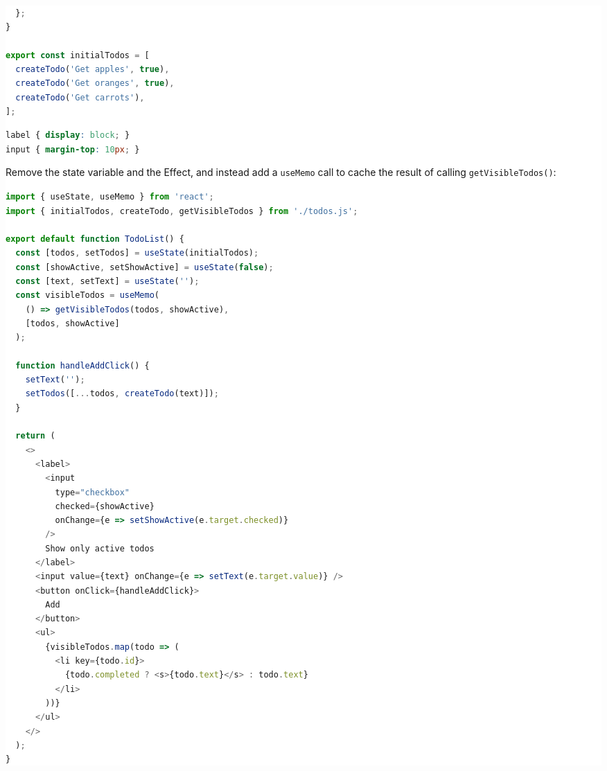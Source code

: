 ```js todos.js
  };
}

export const initialTodos = [
  createTodo('Get apples', true),
  createTodo('Get oranges', true),
  createTodo('Get carrots'),
];
```

```css
label { display: block; }
input { margin-top: 10px; }
```

</Sandpack>

<Solution>

Remove the state variable and the Effect, and instead add a `useMemo` call to cache the result of calling `getVisibleTodos()`:

<Sandpack>

```js
import { useState, useMemo } from 'react';
import { initialTodos, createTodo, getVisibleTodos } from './todos.js';

export default function TodoList() {
  const [todos, setTodos] = useState(initialTodos);
  const [showActive, setShowActive] = useState(false);
  const [text, setText] = useState('');
  const visibleTodos = useMemo(
    () => getVisibleTodos(todos, showActive),
    [todos, showActive]
  );

  function handleAddClick() {
    setText('');
    setTodos([...todos, createTodo(text)]);
  }

  return (
    <>
      <label>
        <input
          type="checkbox"
          checked={showActive}
          onChange={e => setShowActive(e.target.checked)}
        />
        Show only active todos
      </label>
      <input value={text} onChange={e => setText(e.target.value)} />
      <button onClick={handleAddClick}>
        Add
      </button>
      <ul>
        {visibleTodos.map(todo => (
          <li key={todo.id}>
            {todo.completed ? <s>{todo.text}</s> : todo.text}
          </li>
        ))}
      </ul>
    </>
  );
}
```